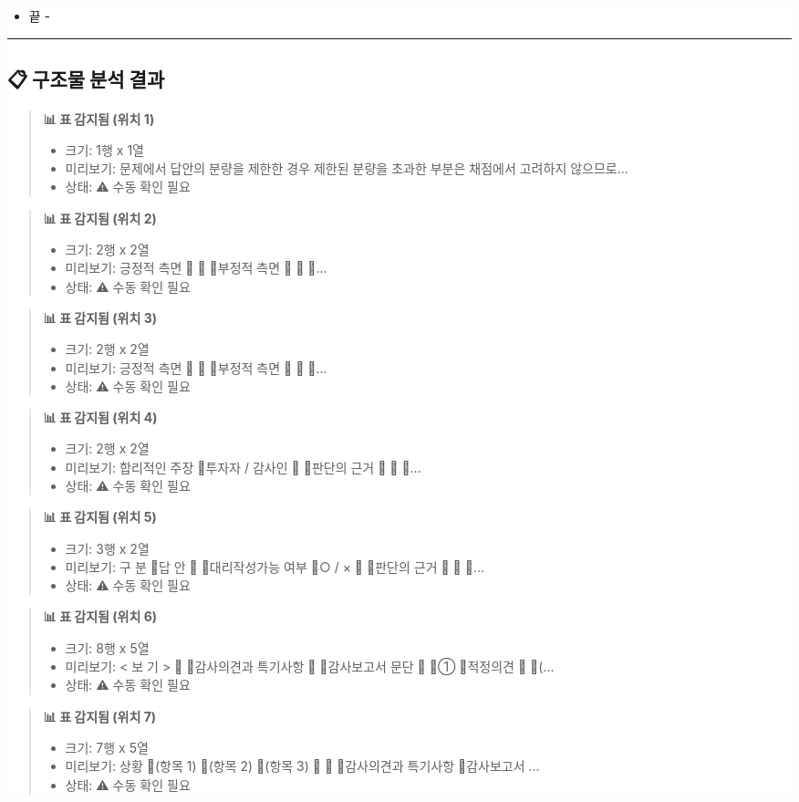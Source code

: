 

- 끝 -

---

## 📋 구조물 분석 결과



> **📊 표 감지됨 (위치 1)**
> - 크기: 1행 x 1열
> - 미리보기: 문제에서 답안의 분량을 제한한 경우 제한된 분량을 초과한 부분은 채점에서 고려하지 않으므로...
> - 상태: ⚠️ 수동 확인 필요





> **📊 표 감지됨 (위치 2)**
> - 크기: 2행 x 2열
> - 미리보기: 긍정적 측면   부정적 측면   ...
> - 상태: ⚠️ 수동 확인 필요





> **📊 표 감지됨 (위치 3)**
> - 크기: 2행 x 2열
> - 미리보기: 긍정적 측면   부정적 측면   ...
> - 상태: ⚠️ 수동 확인 필요





> **📊 표 감지됨 (위치 4)**
> - 크기: 2행 x 2열
> - 미리보기: 합리적인 주장 투자자 / 감사인  판단의 근거   ...
> - 상태: ⚠️ 수동 확인 필요





> **📊 표 감지됨 (위치 5)**
> - 크기: 3행 x 2열
> - 미리보기: 구  분 답 안  대리작성가능 여부 ○ / ×  판단의 근거   ...
> - 상태: ⚠️ 수동 확인 필요





> **📊 표 감지됨 (위치 6)**
> - 크기: 8행 x 5열
> - 미리보기: < 보  기 >  감사의견과 특기사항  감사보고서 문단  ① 적정의견  (...
> - 상태: ⚠️ 수동 확인 필요





> **📊 표 감지됨 (위치 7)**
> - 크기: 7행 x 5열
> - 미리보기: 상황 (항목 1) (항목 2) (항목 3)   감사의견과 특기사항 감사보고서 ...
> - 상태: ⚠️ 수동 확인 필요
